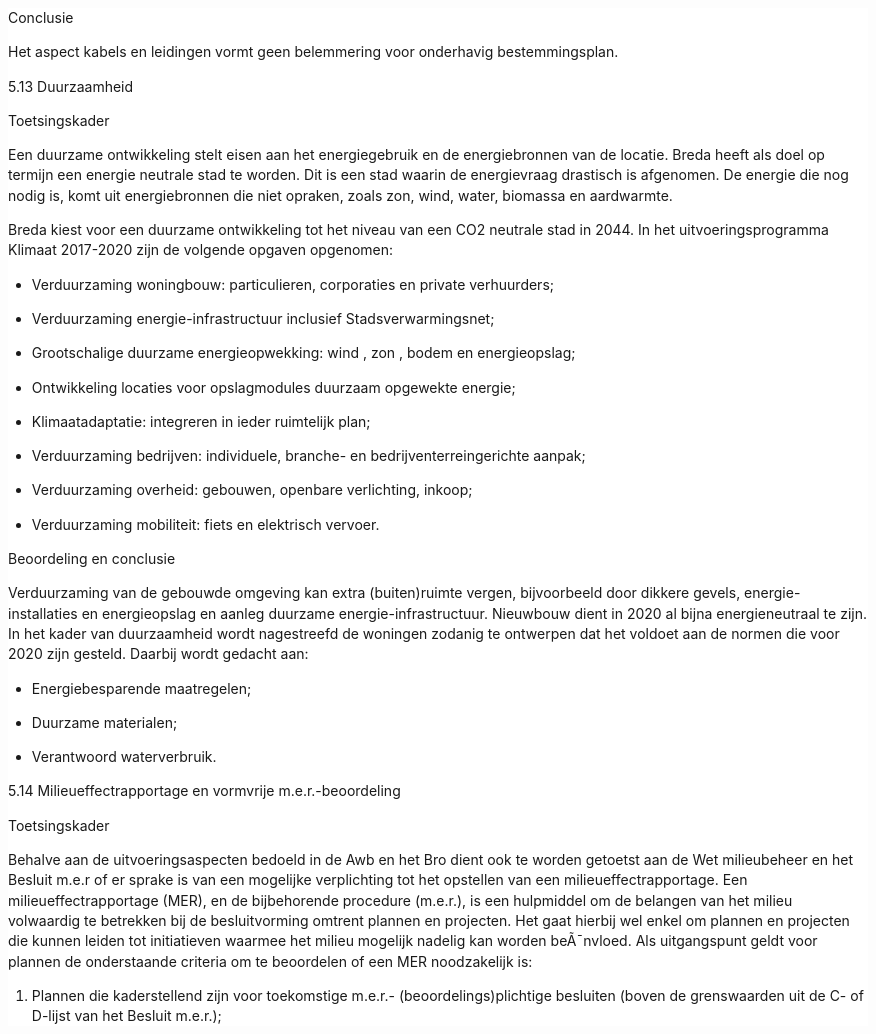 Conclusie

Het aspect kabels en leidingen vormt geen belemmering voor onderhavig bestemmingsplan.

5\.13 Duurzaamheid

Toetsingskader

Een duurzame ontwikkeling stelt eisen aan het energiegebruik en de energiebronnen van de locatie. Breda heeft als doel op termijn een energie neutrale stad te worden. Dit is een stad waarin de energievraag drastisch is afgenomen. De energie die nog nodig is, komt uit energiebronnen die niet opraken, zoals zon, wind, water, biomassa en aardwarmte.

Breda kiest voor een duurzame ontwikkeling tot het niveau van een CO2 neutrale stad in 2044\. In het uitvoeringsprogramma Klimaat 2017\-2020 zijn de volgende opgaven opgenomen:

* Verduurzaming woningbouw: particulieren, corporaties en private verhuurders;

* Verduurzaming energie\-infrastructuur inclusief Stadsverwarmingsnet;

* Grootschalige duurzame energieopwekking: wind , zon , bodem en energieopslag;

* Ontwikkeling locaties voor opslagmodules duurzaam opgewekte energie;

* Klimaatadaptatie: integreren in ieder ruimtelijk plan;

* Verduurzaming bedrijven: individuele, branche\- en bedrijventerreingerichte aanpak;

* Verduurzaming overheid: gebouwen, openbare verlichting, inkoop;

* Verduurzaming mobiliteit: fiets en elektrisch vervoer.

Beoordeling en conclusie

Verduurzaming van de gebouwde omgeving kan extra (buiten)ruimte vergen, bijvoorbeeld door dikkere gevels, energie\-installaties en energieopslag en aanleg duurzame energie\-infrastructuur. Nieuwbouw dient in 2020 al bijna energieneutraal te zijn. In het kader van duurzaamheid wordt nagestreefd de woningen zodanig te ontwerpen dat het voldoet aan de normen die voor 2020 zijn gesteld. Daarbij wordt gedacht aan:

* Energiebesparende maatregelen;

* Duurzame materialen;

* Verantwoord waterverbruik.

5\.14 Milieueffectrapportage en vormvrije m.e.r.\-beoordeling

Toetsingskader

Behalve aan de uitvoeringsaspecten bedoeld in de Awb en het Bro dient ook te worden getoetst aan de Wet milieubeheer en het Besluit m.e.r of er sprake is van een mogelijke verplichting tot het opstellen van een milieueffectrapportage. Een milieueffectrapportage (MER), en de bijbehorende procedure (m.e.r.), is een hulpmiddel om de belangen van het milieu volwaardig te betrekken bij de besluitvorming omtrent plannen en projecten. Het gaat hierbij wel enkel om plannen en projecten die kunnen leiden tot initiatieven waarmee het milieu mogelijk nadelig kan worden beÃ¯nvloed. Als uitgangspunt geldt voor plannen de onderstaande criteria om te beoordelen of een MER noodzakelijk is:

1. Plannen die kaderstellend zijn voor toekomstige m.e.r.\- (beoordelings)plichtige besluiten (boven de grenswaarden uit de C\- of D\-lijst van het Besluit m.e.r.);
